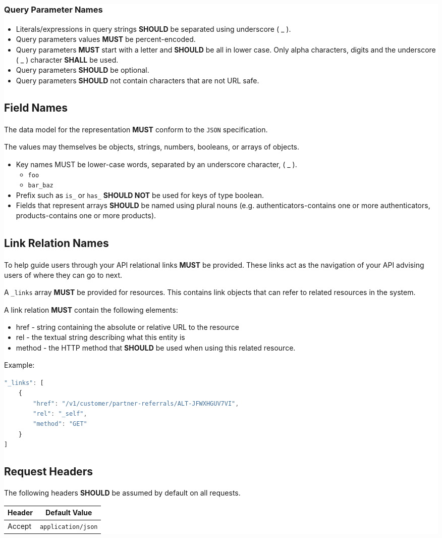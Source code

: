 ### Query Parameter Names

- Literals/expressions in query strings **SHOULD** be separated using underscore ( _ ).
- Query parameters values **MUST** be percent-encoded.
- Query parameters **MUST** start with a letter and **SHOULD** be all in lower case. Only alpha characters, digits and the underscore ( _ ) character **SHALL** be used.
- Query parameters **SHOULD** be optional.
- Query parameters **SHOULD** not contain characters that are not URL safe.

## Field Names

The data model for the representation **MUST** conform to the `JSON` specification. 

The values may themselves be objects, strings, numbers, booleans, or arrays of objects.

- Key names MUST be lower-case words, separated by an underscore character, ( _ ).
  - `foo`
  - `bar_baz`
- Prefix such as `is_` or `has_` **SHOULD NOT** be used for keys of type boolean.
- Fields that represent arrays **SHOULD** be named using plural nouns (e.g. authenticators-contains one or more authenticators, products-contains one or more products).

## Link Relation Names

To help guide users through your API relational links **MUST** be provided.  These links act as the navigation of your API advising users of where they can go to next.

A `_links` array **MUST** be provided for resources.  This contains link objects that can refer to related resources in the system.

A link relation **MUST** contain the following elements:

- href - string containing the absolute or relative URL to the resource
- rel - the textual string describing what this entity is
- method - the HTTP method that **SHOULD** be used when using this related resource.

Example:

```javascript
"_links": [
    {
        "href": "/v1/customer/partner-referrals/ALT-JFWXHGUV7VI",
        "rel": "_self",
        "method": "GET"
    }
]
```

## Request Headers

The following headers **SHOULD** be assumed by default on all requests.

|Header | Default Value|
|---|---|
|Accept|`application/json`|
